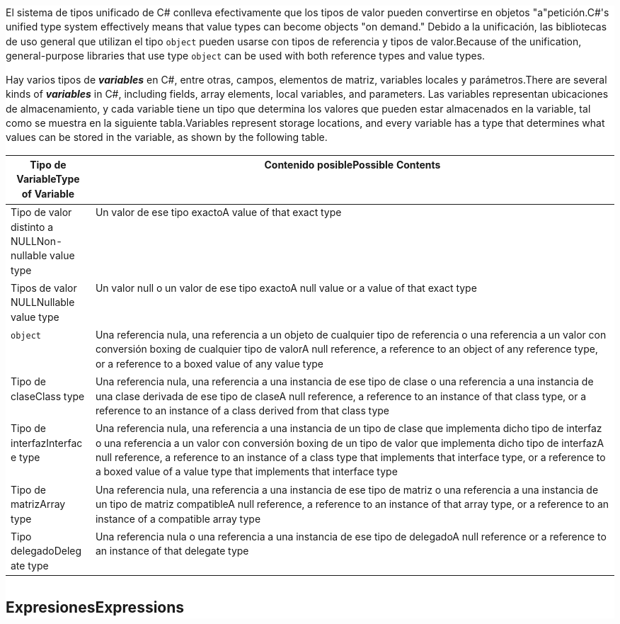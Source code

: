 <span data-ttu-id="6acd3-270">El sistema de tipos unificado de C# conlleva efectivamente que los tipos de valor pueden convertirse en objetos "a"petición.</span><span class="sxs-lookup"><span data-stu-id="6acd3-270">C#'s unified type system effectively means that value types can become objects "on demand."</span></span> <span data-ttu-id="6acd3-271">Debido a la unificación, las bibliotecas de uso general que utilizan el tipo `object` pueden usarse con tipos de referencia y tipos de valor.</span><span class="sxs-lookup"><span data-stu-id="6acd3-271">Because of the unification, general-purpose libraries that use type `object` can be used with both reference types and value types.</span></span>

<span data-ttu-id="6acd3-272">Hay varios tipos de ***variables*** en C#, entre otras, campos, elementos de matriz, variables locales y parámetros.</span><span class="sxs-lookup"><span data-stu-id="6acd3-272">There are several kinds of ***variables*** in C#, including fields, array elements, local variables, and parameters.</span></span> <span data-ttu-id="6acd3-273">Las variables representan ubicaciones de almacenamiento, y cada variable tiene un tipo que determina los valores que pueden estar almacenados en la variable, tal como se muestra en la siguiente tabla.</span><span class="sxs-lookup"><span data-stu-id="6acd3-273">Variables represent storage locations, and every variable has a type that determines what values can be stored in the variable, as shown by the following table.</span></span>


| <span data-ttu-id="6acd3-274">__Tipo de Variable__</span><span class="sxs-lookup"><span data-stu-id="6acd3-274">__Type of Variable__</span></span>    | <span data-ttu-id="6acd3-275">__Contenido posible__</span><span class="sxs-lookup"><span data-stu-id="6acd3-275">__Possible Contents__</span></span> |
|-------------------------|-----------------------|
| <span data-ttu-id="6acd3-276">Tipo de valor distinto a NULL</span><span class="sxs-lookup"><span data-stu-id="6acd3-276">Non-nullable value type</span></span> | <span data-ttu-id="6acd3-277">Un valor de ese tipo exacto</span><span class="sxs-lookup"><span data-stu-id="6acd3-277">A value of that exact type</span></span> |
| <span data-ttu-id="6acd3-278">Tipos de valor NULL</span><span class="sxs-lookup"><span data-stu-id="6acd3-278">Nullable value type</span></span>     | <span data-ttu-id="6acd3-279">Un valor null o un valor de ese tipo exacto</span><span class="sxs-lookup"><span data-stu-id="6acd3-279">A null value or a value of that exact type</span></span> |
| `object`                | <span data-ttu-id="6acd3-280">Una referencia nula, una referencia a un objeto de cualquier tipo de referencia o una referencia a un valor con conversión boxing de cualquier tipo de valor</span><span class="sxs-lookup"><span data-stu-id="6acd3-280">A null reference, a reference to an object of any reference type, or a reference to a boxed value of any value type</span></span> |
| <span data-ttu-id="6acd3-281">Tipo de clase</span><span class="sxs-lookup"><span data-stu-id="6acd3-281">Class type</span></span>              | <span data-ttu-id="6acd3-282">Una referencia nula, una referencia a una instancia de ese tipo de clase o una referencia a una instancia de una clase derivada de ese tipo de clase</span><span class="sxs-lookup"><span data-stu-id="6acd3-282">A null reference, a reference to an instance of that class type, or a reference to an instance of a class derived from that class type</span></span> |
| <span data-ttu-id="6acd3-283">Tipo de interfaz</span><span class="sxs-lookup"><span data-stu-id="6acd3-283">Interface type</span></span>          | <span data-ttu-id="6acd3-284">Una referencia nula, una referencia a una instancia de un tipo de clase que implementa dicho tipo de interfaz o una referencia a un valor con conversión boxing de un tipo de valor que implementa dicho tipo de interfaz</span><span class="sxs-lookup"><span data-stu-id="6acd3-284">A null reference, a reference to an instance of a class type that implements that interface type, or a reference to a boxed value of a value type that implements that interface type</span></span> |
| <span data-ttu-id="6acd3-285">Tipo de matriz</span><span class="sxs-lookup"><span data-stu-id="6acd3-285">Array type</span></span>              | <span data-ttu-id="6acd3-286">Una referencia nula, una referencia a una instancia de ese tipo de matriz o una referencia a una instancia de un tipo de matriz compatible</span><span class="sxs-lookup"><span data-stu-id="6acd3-286">A null reference, a reference to an instance of that array type, or a reference to an instance of a compatible array type</span></span> |
| <span data-ttu-id="6acd3-287">Tipo delegado</span><span class="sxs-lookup"><span data-stu-id="6acd3-287">Delegate type</span></span>           | <span data-ttu-id="6acd3-288">Una referencia nula o una referencia a una instancia de ese tipo de delegado</span><span class="sxs-lookup"><span data-stu-id="6acd3-288">A null reference or a reference to an instance of that delegate type</span></span> |

## <a name="expressions"></a><span data-ttu-id="6acd3-289">Expresiones</span><span class="sxs-lookup"><span data-stu-id="6acd3-289">Expressions</span></span>
